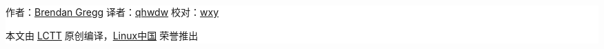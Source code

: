作者：[Brendan Gregg][a]
译者：[qhwdw](https://github.com/qhwdw)
校对：[wxy](https://github.com/wxy)

本文由 [LCTT](https://github.com/LCTT/TranslateProject) 原创编译，[Linux中国](https://linux.cn/) 荣誉推出

[a]:http://www.brendangregg.com
[1]:http://www.brendangregg.com/blog/images/2015/tracing_ponies.png
[2]:http://www.slideshare.net/brendangregg/velocity-2015-linux-perf-tools/105
[3]:http://www.brendangregg.com/FlameGraphs/cpuflamegraphs.html
[4]:http://www.brendangregg.com/blog/2015-02-27/linux-profiling-at-netflix.html
[5]:http://lwn.net/Articles/608497/
[6]:http://www.brendangregg.com/perf.html
[7]:http://www.brendangregg.com/blog/2015-06-23/netflix-instance-analysis-requirements.html
[8]:http://www.brendangregg.com/blog/2015-03-17/linux-performance-analysis-perf-tools.html
[9]:http://techblog.netflix.com/2015/04/introducing-vector-netflixs-on-host.html
[10]:https://sourceware.org/git/?p=systemtap.git;a=blob_plain;f=README;hb=HEAD
[11]:http://www.slideshare.net/brendangregg/velocity-2015-linux-perf-tools
[12]:http://lwn.net/Articles/370423/
[13]:https://www.kernel.org/doc/Documentation/trace/ftrace.txt
[14]:https://perf.wiki.kernel.org/index.php/Main_Page
[15]:http://www.phoronix.com/scan.php?page=news_item&amp;px=BPF-Understanding-Kernel-VM
[16]:https://github.com/torvalds/linux/tree/master/samples/bpf
[17]:https://sourceware.org/systemtap/wiki
[18]:http://lttng.org/
[19]:http://ktap.org/
[20]:https://github.com/dtrace4linux/linux
[21]:http://docs.oracle.com/cd/E37670_01/E38608/html/index.html
[22]:http://www.sysdig.org/
[23]:http://www.brendangregg.com/blog/2014-07-13/linux-ftrace-function-counting.html
[24]:http://www.brendangregg.com/blog/2014-07-16/iosnoop-for-linux.html
[25]:http://www.brendangregg.com/blog/2014-07-25/opensnoop-for-linux.html
[26]:http://www.brendangregg.com/blog/2014-07-28/execsnoop-for-linux.html
[27]:http://www.brendangregg.com/blog/2014-09-06/linux-ftrace-tcp-retransmit-tracing.html
[28]:http://www.brendangregg.com/blog/2015-06-28/linux-ftrace-uprobe.html
[29]:http://www.brendangregg.com/blog/2015-07-03/hacking-linux-usdt-ftrace.html
[30]:http://www.brendangregg.com/blog/2014-06-22/perf-cpu-sample.html
[31]:http://www.brendangregg.com/blog/2014-06-29/perf-static-tracepoints.html
[32]:http://www.brendangregg.com/blog/2014-07-01/perf-heat-maps.html
[33]:http://www.brendangregg.com/blog/2014-07-03/perf-counting.html
[34]:http://www.brendangregg.com/blog/2014-09-11/perf-kernel-line-tracing.html
[35]:http://www.brendangregg.com/blog/2015-02-26/linux-perf-off-cpu-flame-graph.html
[36]:http://www.brendangregg.com/blog/2015-05-15/ebpf-one-small-step.html
[37]:https://github.com/brendangregg/BPF-tools
[38]:http://dtrace.org/blogs/brendan/2011/10/15/using-systemtap/
[39]:https://github.com/brendangregg/systemtap-lwtools
[40]:http://www.brendangregg.com/ktap.html
[41]:http://www.brendangregg.com/sysperfbook.html
[42]:https://github.com/dtrace4linux/linux/issues/55
[43]:http://www.brendangregg.com
[44]:https://github.com/brendangregg/sysdig/commit/d0eeac1a32d6749dab24d1dc3fffb2ef0f9d7151
[45]:https://github.com/brendangregg/sysdig/commit/2f21604dce0b561407accb9dba869aa19c365952
[46]:http://www.brendangregg.com/blog/2014-05-11/strace-wow-much-syscall.html
[47]:http://www.brendangregg.com/blog/2015-02-28/from-dtrace-to-linux.html
[48]:http://www.slideshare.net/brendangregg/from-dtrace-to-linux/28
[49]:http://www.beginningwithi.com/

